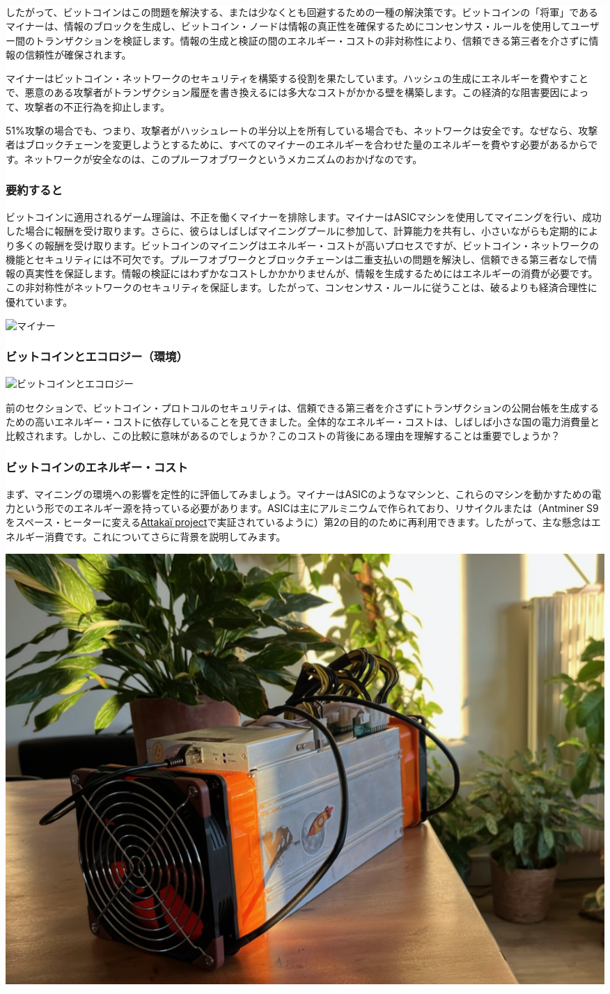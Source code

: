 したがって、ビットコインはこの問題を解決する、または少なくとも回避するための一種の解決策です。ビットコインの「将軍」であるマイナーは、情報のブロックを生成し、ビットコイン・ノードは情報の真正性を確保するためにコンセンサス・ルールを使用してユーザー間のトランザクションを検証します。情報の生成と検証の間のエネルギー・コストの非対称性により、信頼できる第三者を介さずに情報の信頼性が確保されます。

マイナーはビットコイン・ネットワークのセキュリティを構築する役割を果たしています。ハッシュの生成にエネルギーを費やすことで、悪意のある攻撃者がトランザクション履歴を書き換えるには多大なコストがかかる壁を構築します。この経済的な阻害要因によって、攻撃者の不正行為を抑止します。

51%攻撃の場合でも、つまり、攻撃者がハッシュレートの半分以上を所有している場合でも、ネットワークは安全です。なぜなら、攻撃者はブロックチェーンを変更しようとするために、すべてのマイナーのエネルギーを合わせた量のエネルギーを費やす必要があるからです。ネットワークが安全なのは、このプルーフオブワークというメカニズムのおかげなのです。

### 要約すると

ビットコインに適用されるゲーム理論は、不正を働くマイナーを排除します。マイナーはASICマシンを使用してマイニングを行い、成功した場合に報酬を受け取ります。さらに、彼らはしばしばマイニングプールに参加して、計算能力を共有し、小さいながらも定期的により多くの報酬を受け取ります。ビットコインのマイニングはエネルギー・コストが高いプロセスですが、ビットコイン・ネットワークの機能とセキュリティには不可欠です。プルーフオブワークとブロックチェーンは二重支払いの問題を解決し、信頼できる第三者なしで情報の真実性を保証します。情報の検証にはわずかなコストしかかかりませんが、情報を生成するためにはエネルギーの消費が必要です。この非対称性がネットワークのセキュリティを保証します。したがって、コンセンサス・ルールに従うことは、破るよりも経済合理性に優れています。

![マイナー](assets/posters/fr/13_explication_des_mineurs_crop.png)

### ビットコインとエコロジー（環境）

![ビットコインとエコロジー](https://youtu.be/nV2b2xAMfmU)

前のセクションで、ビットコイン・プロトコルのセキュリティは、信頼できる第三者を介さずにトランザクションの公開台帳を生成するための高いエネルギー・コストに依存していることを見てきました。全体的なエネルギー・コストは、しばしば小さな国の電力消費量と比較されます。しかし、この比較に意味があるのでしょうか？このコストの背後にある理由を理解することは重要でしょうか？

### ビットコインのエネルギー・コスト

まず、マイニングの環境への影響を定性的に評価してみましょう。マイナーはASICのようなマシンと、これらのマシンを動かすための電力という形でのエネルギー源を持っている必要があります。ASICは主にアルミニウムで作られており、リサイクルまたは（Antminer S9をスペース・ヒーターに変える[Attakaï project](https://decouvrebitcoin.fr/attakai/)で実証されているように）第2の目的のために再利用できます。したがって、主な懸念はエネルギー消費です。これについてさらに背景を説明してみます。

![画像](assets\Concept\chapitre13\1.png)
